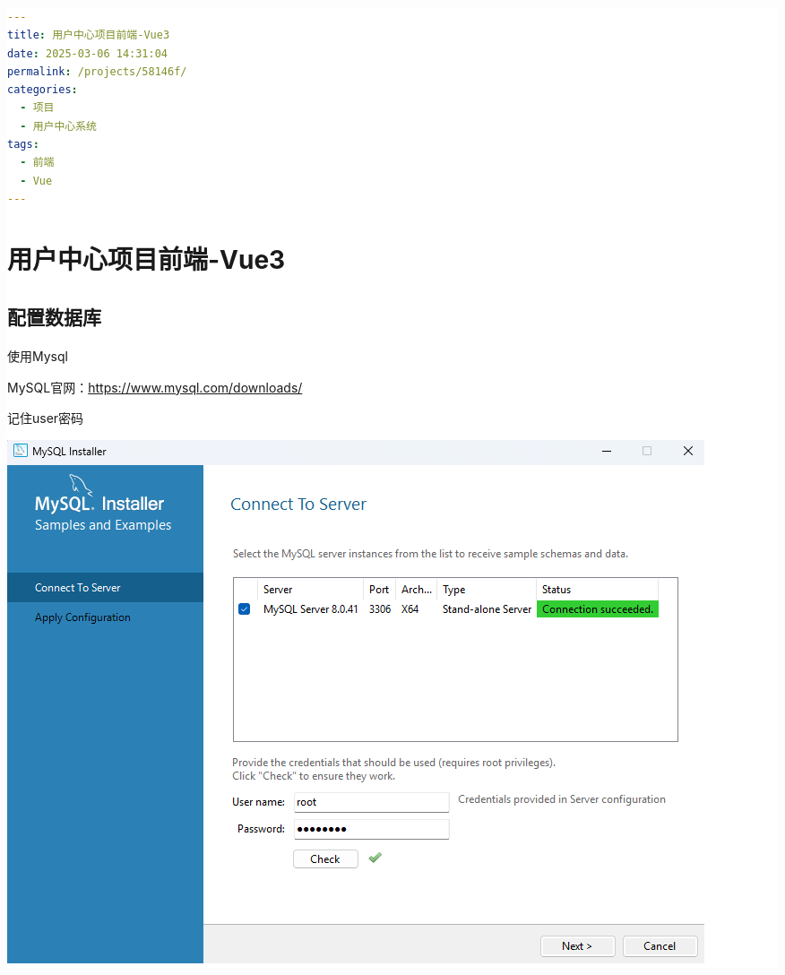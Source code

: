 ```yaml
---
title: 用户中心项目前端-Vue3
date: 2025-03-06 14:31:04
permalink: /projects/58146f/
categories:
  - 项目
  - 用户中心系统
tags:
  - 前端
  - Vue
---
```



# 用户中心项目前端-Vue3

##  配置数据库

使用Mysql

MySQL官网：[https://www.mysql.com/downloads/ ](https://www.mysql.com/downloads/)

记住user密码

![image-20250306230603778](../../.vuepress/public/blog_images/image-20250306230603778.png)
